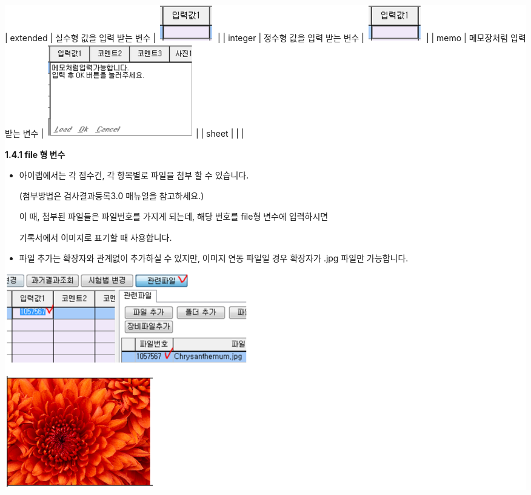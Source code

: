 | extended | 실수형 값을 입력 받는 변수 | ![](../.gitbook/assets/89string_extended_integer_%20%282%29.png) |
| integer | 정수형 값을 입력 받는 변수 | ![](../.gitbook/assets/90string_extended_integer_-2.png) |
| memo | 메모장처럼 입력 받는 변수 | ![](../.gitbook/assets/91memo%20%281%29.png) |
| sheet |  |  |

**1.4.1 file 형 변수**

* 아이랩에서는 각 접수건, 각 항목별로 파일을 첨부 할 수 있습니다.

  \(첨부방법은 검사결과등록3.0 매뉴얼을 참고하세요.\)

  이 때, 첨부된 파일들은 파일번호를 가지게 되는데, 해당 번호를 file형 변수에 입력하시면

  기록서에서 이미지로 표기할 때 사용합니다.

* 파일 추가는 확장자와 관계없이 추가하실 수 있지만, 이미지 연동 파일일 경우 확장자가 .jpg 파일만 가능합니다.

![](../.gitbook/assets/92file-1%20%281%29.png)

![](../.gitbook/assets/93file-2.png)

